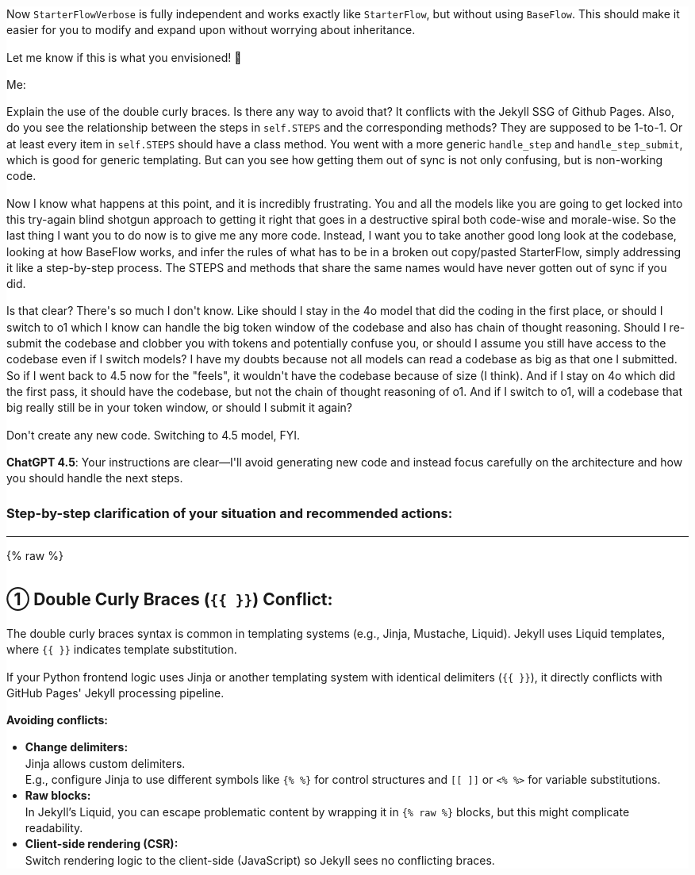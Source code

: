 Now `StarterFlowVerbose` is fully independent and works exactly like `StarterFlow`, but without using `BaseFlow`. This should make it easier for you to modify and expand upon without worrying about inheritance.

Let me know if this is what you envisioned! 🚀

Me:

Explain the use of the double curly braces. Is there any way to avoid that? It
conflicts with the Jekyll SSG of Github Pages. Also, do you see the relationship
between the steps in `self.STEPS` and the corresponding methods? They are
supposed to be 1-to-1. Or at least every item in `self.STEPS` should have a
class method. You went with a more generic `handle_step` and
`handle_step_submit`, which is good for generic templating. But can you see how
getting them out of sync is not only confusing, but is non-working code.

Now I know what happens at this point, and it is incredibly frustrating. You and
all the models like you are going to get locked into this try-again blind
shotgun approach to getting it right that goes in a destructive spiral both
code-wise and morale-wise. So the last thing I want you to do now is to give me
any more code. Instead, I want you to take another good long look at the
codebase, looking at how BaseFlow works, and infer the rules of what has to be
in a broken out copy/pasted StarterFlow, simply addressing it like a
step-by-step process. The STEPS and methods that share the same names would have
never gotten out of sync if you did.

Is that clear? There's so much I don't know. Like should I stay in the 4o model
that did the coding in the first place, or should I switch to o1 which I know
can handle the big token window of the codebase and also has chain of thought
reasoning. Should I re-submit the codebase and clobber you with tokens and
potentially confuse you, or should I assume you still have access to the
codebase even if I switch models? I have my doubts because not all models can
read a codebase as big as that one I submitted. So if I went back to 4.5 now for
the "feels", it wouldn't have the codebase because of size (I think). And if I
stay on 4o which did the first pass, it should have the codebase, but not the
chain of thought reasoning of o1. And if I switch to o1, will a codebase that
big really still be in your token window, or should I submit it again?

Don't create any new code. Switching to 4.5 model, FYI.

**ChatGPT 4.5**: Your instructions are clear—I'll avoid generating new code and instead focus carefully on the architecture and how you should handle the next steps.

### Step-by-step clarification of your situation and recommended actions:

---

{% raw %}
## ① **Double Curly Braces (`{{ }}`) Conflict:**
The double curly braces syntax is common in templating systems (e.g., Jinja, Mustache, Liquid). Jekyll uses Liquid templates, where `{{ }}` indicates template substitution. 

If your Python frontend logic uses Jinja or another templating system with identical delimiters (`{{ }}`), it directly conflicts with GitHub Pages' Jekyll processing pipeline. 

**Avoiding conflicts:**
- **Change delimiters:**  
  Jinja allows custom delimiters.  
  E.g., configure Jinja to use different symbols like `{% %}` for control structures and `[[ ]]` or `<% %>` for variable substitutions.
- **Raw blocks:**  
  In Jekyll’s Liquid, you can escape problematic content by wrapping it in `{% raw %}` blocks, but this might complicate readability.
- **Client-side rendering (CSR):**  
  Switch rendering logic to the client-side (JavaScript) so Jekyll sees no conflicting braces.
